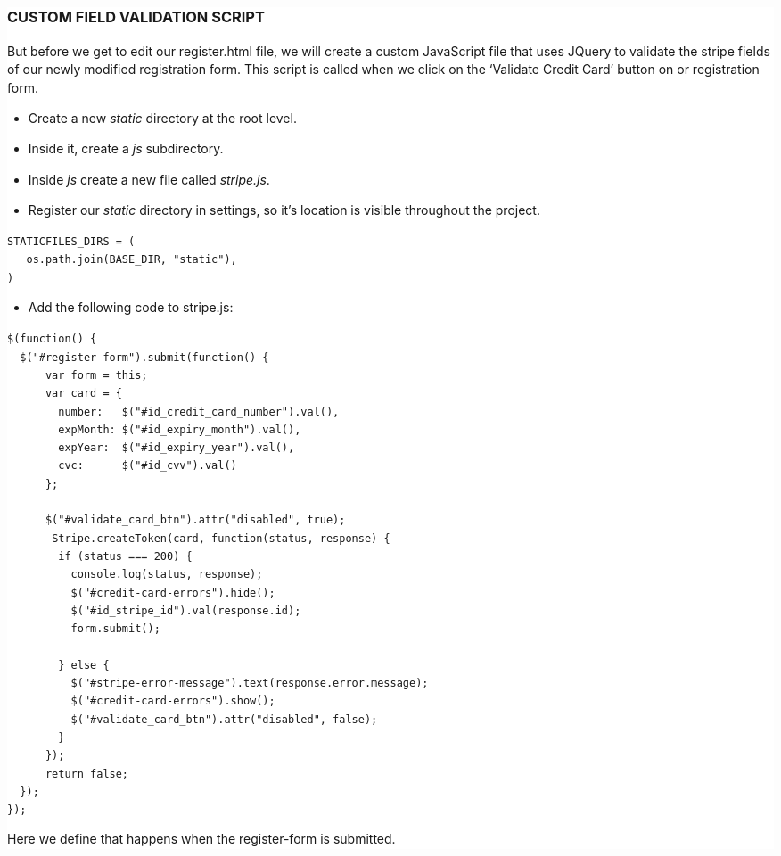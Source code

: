 ### CUSTOM FIELD VALIDATION SCRIPT

But before we get to edit our register.html file, we will create a custom
JavaScript file that uses JQuery to validate the stripe fields of our newly
modified registration form. This script is called when we click on the ‘Validate
Credit Card’ button on or registration form.

-   Create a new *static* directory at the root level.

-   Inside it, create a *js* subdirectory.

-   Inside *js* create a new file called *stripe.js*.

-   Register our *static* directory in settings, so it’s location is visible
    throughout the project.

~~~~~~~~~~~~~~~~~~~~~~~~~~~~~~~~~~~~~~~~~~~~~~~~~~~~~~~~~~~~~~~~~~~~~~~~~~~~~~~~
STATICFILES_DIRS = (
   os.path.join(BASE_DIR, "static"),
)
~~~~~~~~~~~~~~~~~~~~~~~~~~~~~~~~~~~~~~~~~~~~~~~~~~~~~~~~~~~~~~~~~~~~~~~~~~~~~~~~

-   Add the following code to stripe.js:

~~~~~~~~~~~~~~~~~~~~~~~~~~~~~~~~~~~~~~~~~~~~~~~~~~~~~~~~~~~~~~~~~~~~~~~~~~~~~~~~
$(function() {
  $("#register-form").submit(function() {
      var form = this;   
      var card = {
        number:   $("#id_credit_card_number").val(),
        expMonth: $("#id_expiry_month").val(),
        expYear:  $("#id_expiry_year").val(),
        cvc:      $("#id_cvv").val()
      };
 
      $("#validate_card_btn").attr("disabled", true);
       Stripe.createToken(card, function(status, response) {
        if (status === 200) {
          console.log(status, response);
          $("#credit-card-errors").hide();
          $("#id_stripe_id").val(response.id);
          form.submit();
 
        } else {
          $("#stripe-error-message").text(response.error.message);
          $("#credit-card-errors").show();
          $("#validate_card_btn").attr("disabled", false);
        }
      });
      return false;    
  });
});
~~~~~~~~~~~~~~~~~~~~~~~~~~~~~~~~~~~~~~~~~~~~~~~~~~~~~~~~~~~~~~~~~~~~~~~~~~~~~~~~

Here we define that happens when the register-form is submitted.
